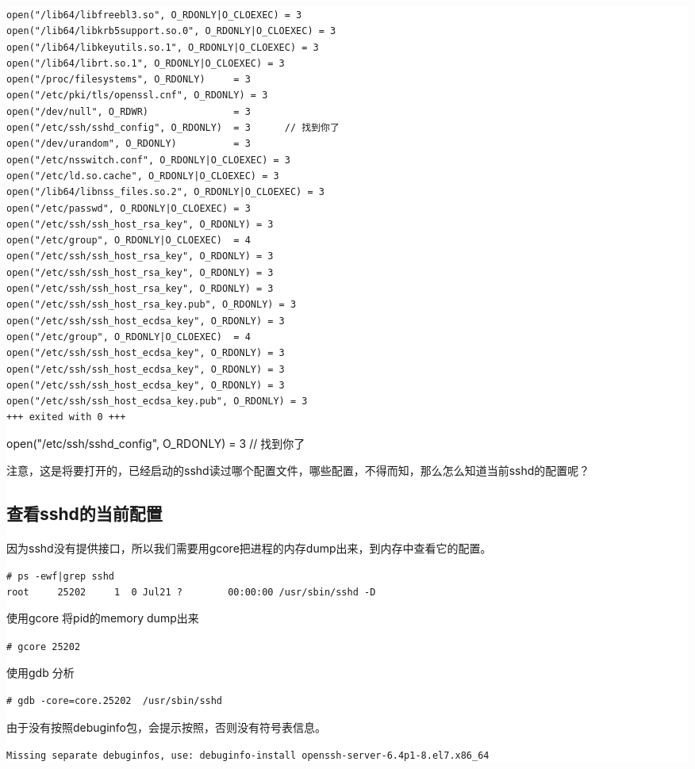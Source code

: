 ```  
open("/lib64/libfreebl3.so", O_RDONLY|O_CLOEXEC) = 3  
open("/lib64/libkrb5support.so.0", O_RDONLY|O_CLOEXEC) = 3  
open("/lib64/libkeyutils.so.1", O_RDONLY|O_CLOEXEC) = 3  
open("/lib64/librt.so.1", O_RDONLY|O_CLOEXEC) = 3  
open("/proc/filesystems", O_RDONLY)     = 3  
open("/etc/pki/tls/openssl.cnf", O_RDONLY) = 3  
open("/dev/null", O_RDWR)               = 3  
open("/etc/ssh/sshd_config", O_RDONLY)  = 3      // 找到你了  
open("/dev/urandom", O_RDONLY)          = 3  
open("/etc/nsswitch.conf", O_RDONLY|O_CLOEXEC) = 3  
open("/etc/ld.so.cache", O_RDONLY|O_CLOEXEC) = 3  
open("/lib64/libnss_files.so.2", O_RDONLY|O_CLOEXEC) = 3  
open("/etc/passwd", O_RDONLY|O_CLOEXEC) = 3  
open("/etc/ssh/ssh_host_rsa_key", O_RDONLY) = 3  
open("/etc/group", O_RDONLY|O_CLOEXEC)  = 4  
open("/etc/ssh/ssh_host_rsa_key", O_RDONLY) = 3  
open("/etc/ssh/ssh_host_rsa_key", O_RDONLY) = 3  
open("/etc/ssh/ssh_host_rsa_key", O_RDONLY) = 3  
open("/etc/ssh/ssh_host_rsa_key.pub", O_RDONLY) = 3  
open("/etc/ssh/ssh_host_ecdsa_key", O_RDONLY) = 3  
open("/etc/group", O_RDONLY|O_CLOEXEC)  = 4  
open("/etc/ssh/ssh_host_ecdsa_key", O_RDONLY) = 3  
open("/etc/ssh/ssh_host_ecdsa_key", O_RDONLY) = 3  
open("/etc/ssh/ssh_host_ecdsa_key", O_RDONLY) = 3  
open("/etc/ssh/ssh_host_ecdsa_key.pub", O_RDONLY) = 3  
+++ exited with 0 +++  
```  
  
open("/etc/ssh/sshd_config", O_RDONLY)  = 3      // 找到你了    
    
注意，这是将要打开的，已经启动的sshd读过哪个配置文件，哪些配置，不得而知，那么怎么知道当前sshd的配置呢？    
      
## 查看sshd的当前配置  
因为sshd没有提供接口，所以我们需要用gcore把进程的内存dump出来，到内存中查看它的配置。    
    
```  
# ps -ewf|grep sshd  
root     25202     1  0 Jul21 ?        00:00:00 /usr/sbin/sshd -D  
```  
    
使用gcore 将pid的memory dump出来    
  
```  
# gcore 25202  
```  
    
使用gdb 分析    
  
```  
# gdb -core=core.25202  /usr/sbin/sshd  
```  
    
由于没有按照debuginfo包，会提示按照，否则没有符号表信息。    
  
```  
Missing separate debuginfos, use: debuginfo-install openssh-server-6.4p1-8.el7.x86_64  
```  
    